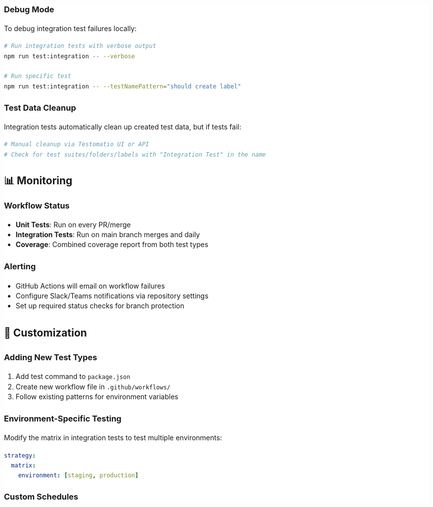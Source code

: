 ### Debug Mode

To debug integration test failures locally:

```bash
# Run integration tests with verbose output
npm run test:integration -- --verbose

# Run specific test
npm run test:integration -- --testNamePattern="should create label"
```

### Test Data Cleanup

Integration tests automatically clean up created test data, but if tests fail:

```bash
# Manual cleanup via Testomatio UI or API
# Check for test suites/folders/labels with "Integration Test" in the name
```

## 📊 Monitoring

### Workflow Status

- **Unit Tests**: Run on every PR/merge
- **Integration Tests**: Run on main branch merges and daily
- **Coverage**: Combined coverage report from both test types

### Alerting

- GitHub Actions will email on workflow failures
- Configure Slack/Teams notifications via repository settings
- Set up required status checks for branch protection

## 🔧 Customization

### Adding New Test Types

1. Add test command to `package.json`
2. Create new workflow file in `.github/workflows/`
3. Follow existing patterns for environment variables

### Environment-Specific Testing

Modify the matrix in integration tests to test multiple environments:

```yaml
strategy:
  matrix:
    environment: [staging, production]
```

### Custom Schedules
